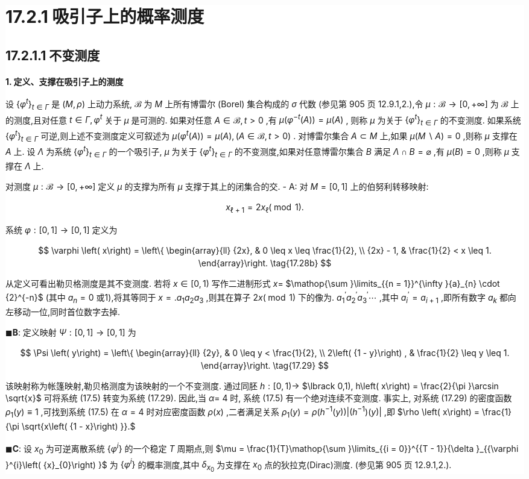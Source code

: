 # 17.2.1 吸引子上的概率测度

## 17.2.1.1 不变测度

**1. 定义、支撑在吸引子上的测度**

设 ${\left\{  {\varphi }^{t}\right\}  }_{t \in  \Gamma }$ 是 $\left( {M,\rho }\right)$ 上动力系统, $\mathcal{B}$ 为 $M$ 上所有博雷尔 (Borel) 集合构成的 $\sigma$ 代数 (参见第 905 页 12.9.1,2.),令 $\mu  : \mathcal{B} \rightarrow  \left\lbrack  {0, + \infty }\right\rbrack$ 为 $\mathcal{B}$ 上的测度,且对任意 $t \in  \Gamma ,{\varphi }^{t}$ 关于 $\mu$ 是可测的. 如果对任意 $A \in  \mathcal{B}, t > 0$ ,有 $\mu \left( {{\varphi }^{-t}\left( A\right) }\right)  = \mu \left( A\right)$ , 则称 $\mu$ 为关于 ${\left\{  {\varphi }^{t}\right\}  }_{t \in  \Gamma }$ 的不变测度. 如果系统 ${\left\{  {\varphi }^{t}\right\}  }_{t \in  \Gamma }$ 可逆,则上述不变测度定义可叙述为 $\mu \left( {{\varphi }^{t}\left( A\right) }\right)  = \mu \left( A\right) ,\left( {A \in  \mathcal{B}, t > 0}\right)$ . 对博雷尔集合 $A \subset  M$ 上,如果 $\mu \left( {M \smallsetminus  A}\right)  = 0$ ,则称 $\mu$ 支撑在 $A$ 上. 设 $\Lambda$ 为系统 ${\left\{  {\varphi }^{t}\right\}  }_{t \in  \Gamma }$ 的一个吸引子, $\mu$ 为关于 ${\left\{  {\varphi }^{t}\right\}  }_{t \in  \Gamma }$ 的不变测度,如果对任意博雷尔集合 $B$ 满足 $\Lambda  \cap  B = \varnothing$ ,有 $\mu \left( B\right)  = 0$ ,则称 $\mu$ 支撑在 $\Lambda$ 上.

对测度 $\mu  : \mathcal{B} \rightarrow  \left\lbrack  {0, + \infty }\right\rbrack$ 定义 $\mu$ 的支撑为所有 $\mu$ 支撑于其上的闭集合的交. - A: 对 $M = \left\lbrack  {0,1}\right\rbrack$ 上的伯努利转移映射:

$$
{x}_{\ell  + 1} = 2{x}_{\ell }\left( {\;\operatorname{mod}\;1}\right) . \tag{17.28a}
$$

系统 $\varphi  : \left\lbrack  {0,1}\right\rbrack   \rightarrow  \left\lbrack  {0,1}\right\rbrack$ 定义为

$$
\varphi \left( x\right)  = \left\{  \begin{array}{ll} {2x}, & 0 \leq  x \leq  \frac{1}{2}, \\  {2x} - 1, & \frac{1}{2} < x \leq  1. \end{array}\right.  \tag{17.28b}
$$

从定义可看出勒贝格测度是其不变测度. 若将 $x \in  \lbrack 0,1)$ 写作二进制形式 $x =$ $\mathop{\sum }\limits_{{n = 1}}^{\infty }{a}_{n} \cdot  {2}^{-n}$ (其中 ${a}_{n} = 0$ 或1),将其等同于 $x = .{a}_{1}{a}_{2}{a}_{3}$ ,则其在算子 ${2x}\left( {\;\operatorname{mod}\;1}\right)$ 下的像为. ${a}_{1}^{\prime }{a}_{2}^{\prime }{a}_{3}^{\prime }\cdots$ ,其中 ${a}_{i}^{\prime } = {a}_{i + 1}$ ,即所有数字 ${a}_{k}$ 都向左移动一位,同时首位数字去掉.

$\blacksquare \mathbf{B}$: 定义映射 $\Psi  : \left\lbrack  {0,1}\right\rbrack   \rightarrow  \left\lbrack  {0,1}\right\rbrack$ 为

$$
\Psi \left( y\right)  = \left\{  \begin{array}{ll} {2y}, & 0 \leq  y < \frac{1}{2}, \\  2\left( {1 - y}\right) , & \frac{1}{2} \leq  y \leq  1. \end{array}\right.  \tag{17.29}
$$

该映射称为帐篷映射,勒贝格测度为该映射的一个不变测度. 通过同胚 $h : \lbrack 0,1) \rightarrow$ $\lbrack 0,1), h\left( x\right)  = \frac{2}{\pi }\arcsin \sqrt{x}$ 可将系统 (17.5) 转变为系统 (17.29). 因此,当 $\alpha  =$ 4 时, 系统 (17.5) 有一个绝对连续不变测度. 事实上, 对系统 (17.29) 的密度函数 ${\rho }_{1}\left( y\right)  \equiv  1$ ,可找到系统 (17.5) 在 $\alpha  = 4$ 时对应密度函数 $\rho \left( x\right)$ ,二者满足关系 ${\rho }_{1}\left( y\right)  = \rho \left( {{h}^{-1}\left( y\right) }\right) \left| {\left( {h}^{-1}\right) \left( y\right) }\right|$ ,即 $\rho \left( x\right)  = \frac{1}{\pi \sqrt{x\left( {1 - x}\right) }}.$

$\blacksquare \mathbf{C}$: 设 ${x}_{0}$ 为可逆离散系统 $\left\{  {\varphi }^{i}\right\}$ 的一个稳定 $T$ 周期点,则 $\mu  = \frac{1}{T}\mathop{\sum }\limits_{{i = 0}}^{{T - 1}}{\delta }_{{\varphi }^{i}\left( {x}_{0}\right) }$ 为 $\left\{  {\varphi }^{i}\right\}$ 的概率测度,其中 ${\delta }_{{x}_{0}}$ 为支撑在 ${x}_{0}$ 点的狄拉克(Dirac)测度. (参见第 905 页 12.9.1,2.).
